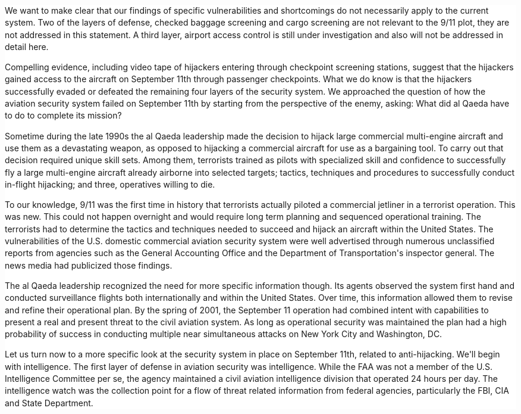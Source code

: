 We want to make clear that our findings of specific vulnerabilities and
shortcomings do not necessarily apply to the current system. Two of the
layers of defense, checked baggage screening and cargo screening are not
relevant to the 9/11 plot, they are not addressed in this statement. A
third layer, airport access control is still under investigation and
also will not be addressed in detail here.

Compelling evidence, including video tape of hijackers entering through
checkpoint screening stations, suggest that the hijackers gained access
to the aircraft on September 11th through passenger checkpoints. What we
do know is that the hijackers successfully evaded or defeated the
remaining four layers of the security system. We approached the question
of how the aviation security system failed on September 11th by starting
from the perspective of the enemy, asking: What did al Qaeda have to do
to complete its mission?

Sometime during the late 1990s the al Qaeda leadership made the decision
to hijack large commercial multi-engine aircraft and use them as a
devastating weapon, as opposed to hijacking a commercial aircraft for
use as a bargaining tool. To carry out that decision required unique
skill sets. Among them, terrorists trained as pilots with specialized
skill and confidence to successfully fly a large multi-engine aircraft
already airborne into selected targets; tactics, techniques and
procedures to successfully conduct in-flight hijacking; and three,
operatives willing to die.

To our knowledge, 9/11 was the first time in history that terrorists
actually piloted a commercial jetliner in a terrorist operation. This
was new. This could not happen overnight and would require long term
planning and sequenced operational training. The terrorists had to
determine the tactics and techniques needed to succeed and hijack an
aircraft within the United States. The vulnerabilities of the U.S.
domestic commercial aviation security system were well advertised
through numerous unclassified reports from agencies such as the General
Accounting Office and the Department of Transportation's inspector
general. The news media had publicized those findings.

The al Qaeda leadership recognized the need for more specific
information though. Its agents observed the system first hand and
conducted surveillance flights both internationally and within the
United States. Over time, this information allowed them to revise and
refine their operational plan. By the spring of 2001, the September 11
operation had combined intent with capabilities to present a real and
present threat to the civil aviation system. As long as operational
security was maintained the plan had a high probability of success in
conducting multiple near simultaneous attacks on New York City and
Washington, DC.

Let us turn now to a more specific look at the security system in place
on September 11th, related to anti-hijacking. We'll begin with
intelligence. The first layer of defense in aviation security was
intelligence. While the FAA was not a member of the U.S. Intelligence
Committee per se, the agency maintained a civil aviation intelligence
division that operated 24 hours per day. The intelligence watch was the
collection point for a flow of threat related information from federal
agencies, particularly the FBI, CIA and State Department.
